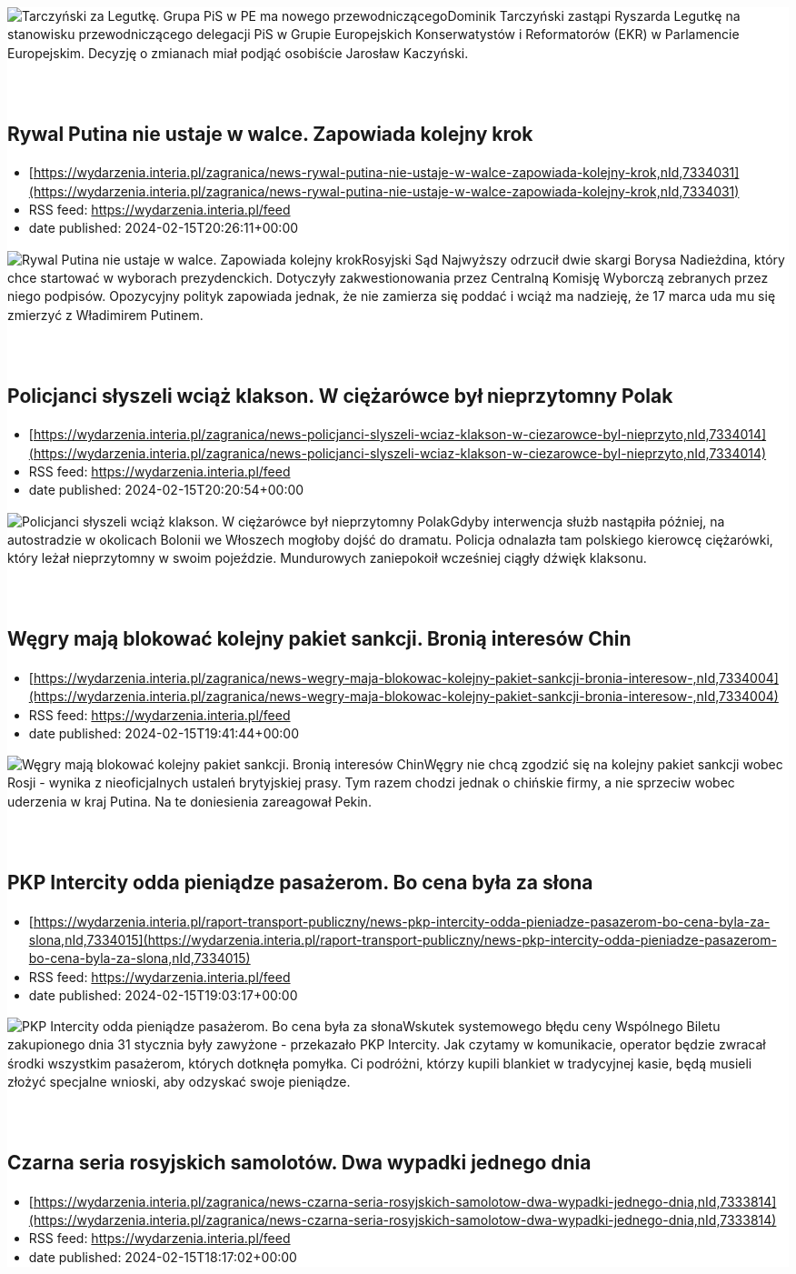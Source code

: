 <p><a href="https://wydarzenia.interia.pl/kraj/news-tarczynski-za-legutke-grupa-pis-w-pe-ma-nowego-przewodniczac,nId,7334048"><img align="left" alt="Tarczyński za Legutkę. Grupa PiS w PE ma nowego przewodniczącego" src="https://i.iplsc.com/tarczynski-za-legutke-grupa-pis-w-pe-ma-nowego-przewodniczac/000IMA5G9C1293PD-C321.jpg" /></a>Dominik Tarczyński zastąpi Ryszarda Legutkę na stanowisku przewodniczącego delegacji PiS w Grupie Europejskich Konserwatystów i Reformatorów (EKR) w Parlamencie Europejskim. Decyzję o zmianach miał podjąć osobiście Jarosław Kaczyński.
</p><br clear="all" />

## Rywal Putina nie ustaje w walce. Zapowiada kolejny krok
 - [https://wydarzenia.interia.pl/zagranica/news-rywal-putina-nie-ustaje-w-walce-zapowiada-kolejny-krok,nId,7334031](https://wydarzenia.interia.pl/zagranica/news-rywal-putina-nie-ustaje-w-walce-zapowiada-kolejny-krok,nId,7334031)
 - RSS feed: https://wydarzenia.interia.pl/feed
 - date published: 2024-02-15T20:26:11+00:00

<p><a href="https://wydarzenia.interia.pl/zagranica/news-rywal-putina-nie-ustaje-w-walce-zapowiada-kolejny-krok,nId,7334031"><img align="left" alt="Rywal Putina nie ustaje w walce. Zapowiada kolejny krok" src="https://i.iplsc.com/rywal-putina-nie-ustaje-w-walce-zapowiada-kolejny-krok/000IMA3NE36P125K-C321.jpg" /></a>Rosyjski Sąd Najwyższy odrzucił dwie skargi Borysa Nadieżdina, który chce startować w wyborach prezydenckich. Dotyczyły zakwestionowania przez Centralną Komisję Wyborczą zebranych przez niego podpisów. Opozycyjny polityk zapowiada jednak, że nie zamierza się poddać i wciąż ma nadzieję, że 17 marca uda mu się zmierzyć z Władimirem Putinem.</p><br clear="all" />

## Policjanci słyszeli wciąż klakson. W ciężarówce był nieprzytomny Polak
 - [https://wydarzenia.interia.pl/zagranica/news-policjanci-slyszeli-wciaz-klakson-w-ciezarowce-byl-nieprzyto,nId,7334014](https://wydarzenia.interia.pl/zagranica/news-policjanci-slyszeli-wciaz-klakson-w-ciezarowce-byl-nieprzyto,nId,7334014)
 - RSS feed: https://wydarzenia.interia.pl/feed
 - date published: 2024-02-15T20:20:54+00:00

<p><a href="https://wydarzenia.interia.pl/zagranica/news-policjanci-slyszeli-wciaz-klakson-w-ciezarowce-byl-nieprzyto,nId,7334014"><img align="left" alt="Policjanci słyszeli wciąż klakson. W ciężarówce był nieprzytomny Polak" src="https://i.iplsc.com/policjanci-slyszeli-wciaz-klakson-w-ciezarowce-byl-nieprzyto/000IMA3YQU2OBHKC-C321.jpg" /></a>Gdyby interwencja służb nastąpiła później, na autostradzie w okolicach Bolonii we Włoszech mogłoby dojść do dramatu. Policja odnalazła tam polskiego kierowcę ciężarówki, który leżał nieprzytomny w swoim pojeździe. Mundurowych zaniepokoił wcześniej ciągły dźwięk klaksonu.</p><br clear="all" />

## Węgry mają blokować kolejny pakiet sankcji. Bronią interesów Chin
 - [https://wydarzenia.interia.pl/zagranica/news-wegry-maja-blokowac-kolejny-pakiet-sankcji-bronia-interesow-,nId,7334004](https://wydarzenia.interia.pl/zagranica/news-wegry-maja-blokowac-kolejny-pakiet-sankcji-bronia-interesow-,nId,7334004)
 - RSS feed: https://wydarzenia.interia.pl/feed
 - date published: 2024-02-15T19:41:44+00:00

<p><a href="https://wydarzenia.interia.pl/zagranica/news-wegry-maja-blokowac-kolejny-pakiet-sankcji-bronia-interesow-,nId,7334004"><img align="left" alt="Węgry mają blokować kolejny pakiet sankcji. Bronią interesów Chin" src="https://i.iplsc.com/wegry-maja-blokowac-kolejny-pakiet-sankcji-bronia-interesow/000IM9T49ANE37SE-C321.jpg" /></a>Węgry nie chcą zgodzić się na kolejny pakiet sankcji wobec Rosji - wynika z nieoficjalnych ustaleń brytyjskiej prasy. Tym razem chodzi jednak o chińskie firmy, a nie sprzeciw wobec uderzenia w kraj Putina. Na te doniesienia zareagował Pekin.</p><br clear="all" />

## PKP Intercity odda pieniądze pasażerom. Bo cena była za słona
 - [https://wydarzenia.interia.pl/raport-transport-publiczny/news-pkp-intercity-odda-pieniadze-pasazerom-bo-cena-byla-za-slona,nId,7334015](https://wydarzenia.interia.pl/raport-transport-publiczny/news-pkp-intercity-odda-pieniadze-pasazerom-bo-cena-byla-za-slona,nId,7334015)
 - RSS feed: https://wydarzenia.interia.pl/feed
 - date published: 2024-02-15T19:03:17+00:00

<p><a href="https://wydarzenia.interia.pl/raport-transport-publiczny/news-pkp-intercity-odda-pieniadze-pasazerom-bo-cena-byla-za-slona,nId,7334015"><img align="left" alt="PKP Intercity odda pieniądze pasażerom. Bo cena była za słona" src="https://i.iplsc.com/pkp-intercity-odda-pieniadze-pasazerom-bo-cena-byla-za-slona/000IM9VWX8BXS5CB-C321.jpg" /></a>Wskutek systemowego błędu ceny Wspólnego Biletu zakupionego dnia 31 stycznia były zawyżone - przekazało PKP Intercity. Jak czytamy w komunikacie, operator będzie zwracał środki wszystkim pasażerom, których dotknęła pomyłka. Ci podróżni, którzy kupili blankiet w tradycyjnej kasie, będą musieli złożyć specjalne wnioski, aby odzyskać swoje pieniądze.</p><br clear="all" />

## Czarna seria rosyjskich samolotów. Dwa wypadki jednego dnia
 - [https://wydarzenia.interia.pl/zagranica/news-czarna-seria-rosyjskich-samolotow-dwa-wypadki-jednego-dnia,nId,7333814](https://wydarzenia.interia.pl/zagranica/news-czarna-seria-rosyjskich-samolotow-dwa-wypadki-jednego-dnia,nId,7333814)
 - RSS feed: https://wydarzenia.interia.pl/feed
 - date published: 2024-02-15T18:17:02+00:00
